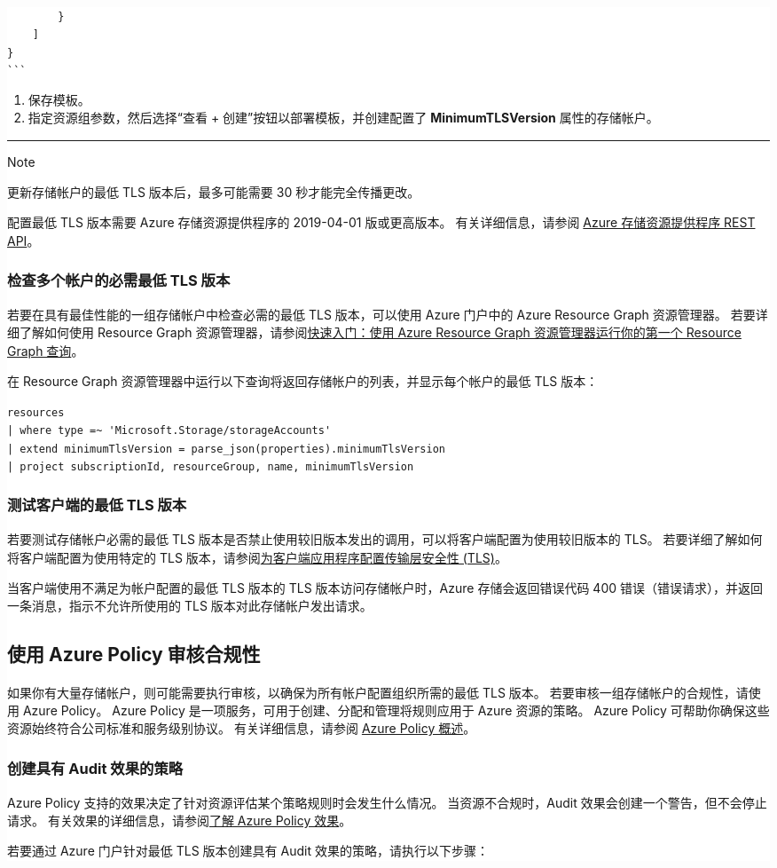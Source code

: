            }
        ]
    }
    ```

1. 保存模板。
1. 指定资源组参数，然后选择“查看 + 创建”按钮以部署模板，并创建配置了 **MinimumTLSVersion** 属性的存储帐户。

---

> [!NOTE]
> 更新存储帐户的最低 TLS 版本后，最多可能需要 30 秒才能完全传播更改。

配置最低 TLS 版本需要 Azure 存储资源提供程序的 2019-04-01 版或更高版本。 有关详细信息，请参阅 [Azure 存储资源提供程序 REST API](https://docs.microsoft.com/rest/api/storagerp/)。

### <a name="check-the-minimum-required-tls-version-for-multiple-accounts"></a>检查多个帐户的必需最低 TLS 版本

若要在具有最佳性能的一组存储帐户中检查必需的最低 TLS 版本，可以使用 Azure 门户中的 Azure Resource Graph 资源管理器。 若要详细了解如何使用 Resource Graph 资源管理器，请参阅[快速入门：使用 Azure Resource Graph 资源管理器运行你的第一个 Resource Graph 查询](../../governance/resource-graph/first-query-portal.md)。

在 Resource Graph 资源管理器中运行以下查询将返回存储帐户的列表，并显示每个帐户的最低 TLS 版本：

```kusto
resources
| where type =~ 'Microsoft.Storage/storageAccounts'
| extend minimumTlsVersion = parse_json(properties).minimumTlsVersion
| project subscriptionId, resourceGroup, name, minimumTlsVersion
```

### <a name="test-the-minimum-tls-version-from-a-client"></a>测试客户端的最低 TLS 版本

若要测试存储帐户必需的最低 TLS 版本是否禁止使用较旧版本发出的调用，可以将客户端配置为使用较旧版本的 TLS。 若要详细了解如何将客户端配置为使用特定的 TLS 版本，请参阅[为客户端应用程序配置传输层安全性 (TLS)](transport-layer-security-configure-client-version.md)。

当客户端使用不满足为帐户配置的最低 TLS 版本的 TLS 版本访问存储帐户时，Azure 存储会返回错误代码 400 错误（错误请求），并返回一条消息，指示不允许所使用的 TLS 版本对此存储帐户发出请求。

## <a name="use-azure-policy-to-audit-for-compliance"></a>使用 Azure Policy 审核合规性

如果你有大量存储帐户，则可能需要执行审核，以确保为所有帐户配置组织所需的最低 TLS 版本。 若要审核一组存储帐户的合规性，请使用 Azure Policy。 Azure Policy 是一项服务，可用于创建、分配和管理将规则应用于 Azure 资源的策略。 Azure Policy 可帮助你确保这些资源始终符合公司标准和服务级别协议。 有关详细信息，请参阅 [Azure Policy 概述](../../governance/policy/overview.md)。

### <a name="create-a-policy-with-an-audit-effect"></a>创建具有 Audit 效果的策略

Azure Policy 支持的效果决定了针对资源评估某个策略规则时会发生什么情况。 当资源不合规时，Audit 效果会创建一个警告，但不会停止请求。 有关效果的详细信息，请参阅[了解 Azure Policy 效果](../../governance/policy/concepts/effects.md)。

若要通过 Azure 门户针对最低 TLS 版本创建具有 Audit 效果的策略，请执行以下步骤：

